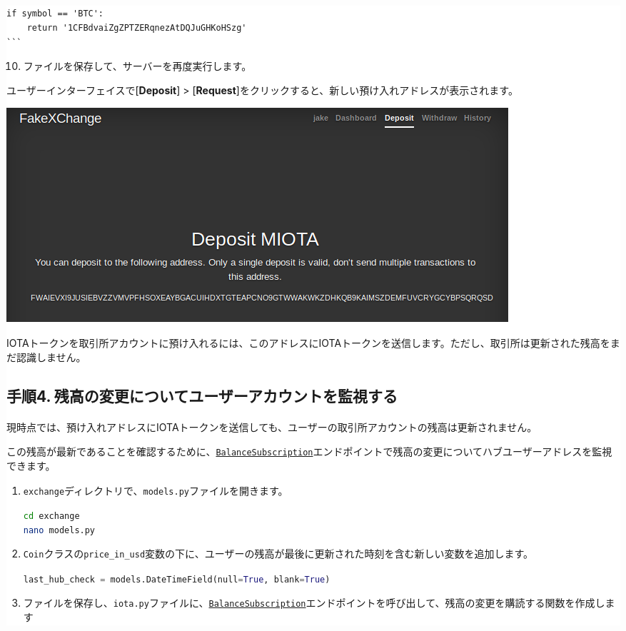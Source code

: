     if symbol == 'BTC':
        return '1CFBdvaiZgZPTZERqnezAtDQJuGHKoHSzg'
    ```

10. ファイルを保存して、サーバーを再度実行します。
  

ユーザーインターフェイスで[**Deposit**] > [**Request**]をクリックすると、新しい預け入れアドレスが表示されます。


![New deposit address](../images/fakexchange-deposit-address.png)

IOTAトークンを取引所アカウントに預け入れるには、このアドレスにIOTAトークンを送信します。ただし、取引所は更新された残高をまだ認識しません。


## 手順4. 残高の変更についてユーザーアカウントを監視する


現時点では、預け入れアドレスにIOTAトークンを送信しても、ユーザーの取引所アカウントの残高は更新されません。


この残高が最新であることを確認するために、[`BalanceSubscription`](../references/restful-api-reference.md#BalanceSubscription)エンドポイントで残高の変更についてハブユーザーアドレスを監視できます。


1. `exchange`ディレクトリで、`models.py`ファイルを開きます。
  

    ```bash
    cd exchange
    nano models.py
    ```

2. `Coin`クラスの`price_in_usd`変数の下に、ユーザーの残高が最後に更新された時刻を含む新しい変数を追加します。
  

    ```py
    last_hub_check = models.DateTimeField(null=True, blank=True)
    ```

3. ファイルを保存し、`iota.py`ファイルに、[`BalanceSubscription`](../references/restful-api-reference.md#BalanceSubscription)エンドポイントを呼び出して、残高の変更を購読する関数を作成します
  
